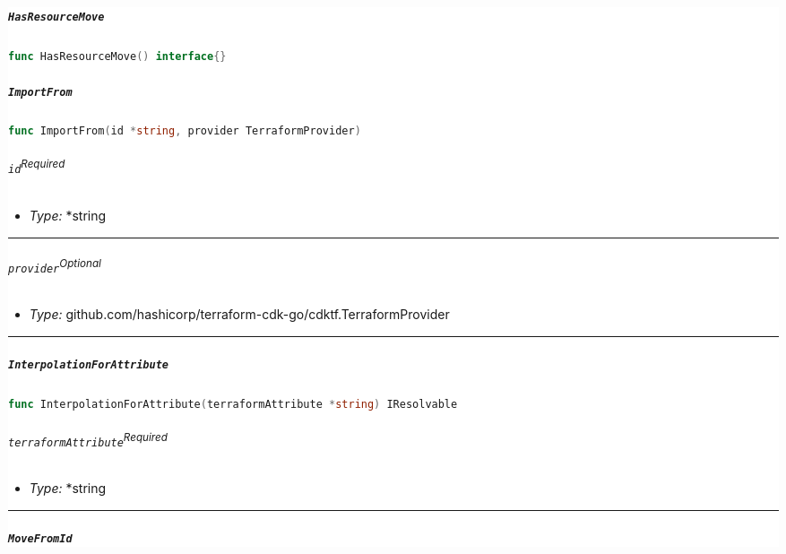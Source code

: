 ##### `HasResourceMove` <a name="HasResourceMove" id="@cdktf/provider-azurerm.synapseWorkspaceVulnerabilityAssessment.SynapseWorkspaceVulnerabilityAssessment.hasResourceMove"></a>

```go
func HasResourceMove() interface{}
```

##### `ImportFrom` <a name="ImportFrom" id="@cdktf/provider-azurerm.synapseWorkspaceVulnerabilityAssessment.SynapseWorkspaceVulnerabilityAssessment.importFrom"></a>

```go
func ImportFrom(id *string, provider TerraformProvider)
```

###### `id`<sup>Required</sup> <a name="id" id="@cdktf/provider-azurerm.synapseWorkspaceVulnerabilityAssessment.SynapseWorkspaceVulnerabilityAssessment.importFrom.parameter.id"></a>

- *Type:* *string

---

###### `provider`<sup>Optional</sup> <a name="provider" id="@cdktf/provider-azurerm.synapseWorkspaceVulnerabilityAssessment.SynapseWorkspaceVulnerabilityAssessment.importFrom.parameter.provider"></a>

- *Type:* github.com/hashicorp/terraform-cdk-go/cdktf.TerraformProvider

---

##### `InterpolationForAttribute` <a name="InterpolationForAttribute" id="@cdktf/provider-azurerm.synapseWorkspaceVulnerabilityAssessment.SynapseWorkspaceVulnerabilityAssessment.interpolationForAttribute"></a>

```go
func InterpolationForAttribute(terraformAttribute *string) IResolvable
```

###### `terraformAttribute`<sup>Required</sup> <a name="terraformAttribute" id="@cdktf/provider-azurerm.synapseWorkspaceVulnerabilityAssessment.SynapseWorkspaceVulnerabilityAssessment.interpolationForAttribute.parameter.terraformAttribute"></a>

- *Type:* *string

---

##### `MoveFromId` <a name="MoveFromId" id="@cdktf/provider-azurerm.synapseWorkspaceVulnerabilityAssessment.SynapseWorkspaceVulnerabilityAssessment.moveFromId"></a>
